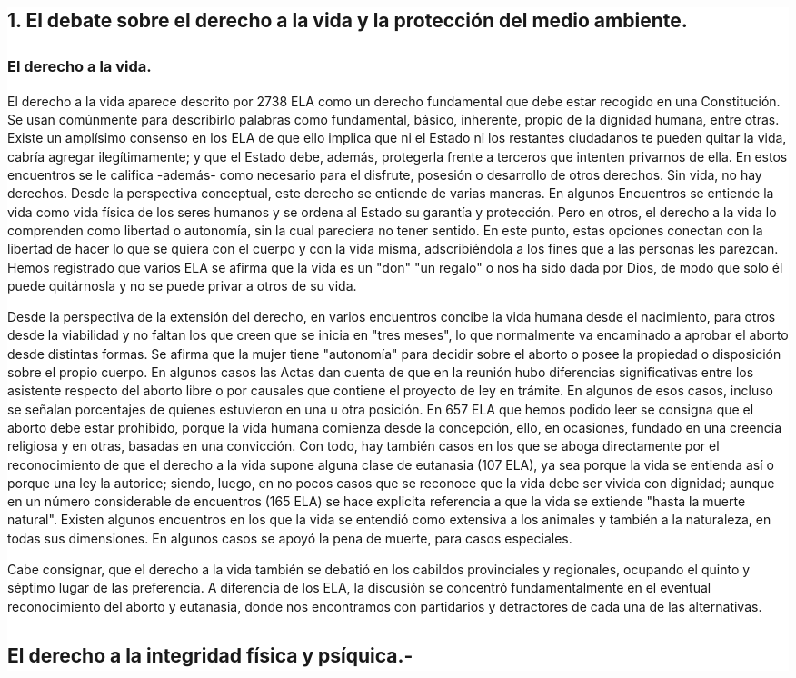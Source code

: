 ## 1. El debate sobre el derecho a la vida y la protección del medio ambiente.

### El derecho a la vida.

El derecho a la vida aparece descrito por 2738 ELA como un derecho fundamental que debe estar recogido en una Constitución. Se usan
comúnmente para describirlo palabras como fundamental, básico, inherente, propio de la dignidad humana, entre otras. Existe un amplísimo consenso en los ELA de que ello implica que ni el Estado ni los restantes ciudadanos te pueden quitar la vida, cabría agregar ilegítimamente; y que el Estado debe, además, protegerla frente a terceros que intenten privarnos de ella. En estos encuentros se le califica -además- como necesario para el disfrute, posesión o desarrollo de otros derechos. Sin vida, no hay derechos. Desde la perspectiva conceptual, este
derecho se entiende de varias maneras. En algunos Encuentros se entiende la vida como vida física de los seres humanos y se ordena al Estado su garantía y protección. Pero en otros, el derecho a la vida lo comprenden como libertad o autonomía, sin la cual pareciera no tener sentido. En este punto, estas opciones conectan con la libertad de hacer lo que se quiera con el cuerpo y con la vida misma, adscribiéndola a los fines que a las personas les parezcan. Hemos registrado que varios ELA se afirma que la vida es un "don" "un regalo" o nos ha sido dada por Dios, de modo que solo él puede quitárnosla y no se puede privar a otros de su vida.

Desde la perspectiva de la extensión del derecho, en varios encuentros concibe la vida humana desde el nacimiento, para otros desde la viabilidad y no faltan los que creen que se inicia en "tres meses", lo que normalmente va encaminado a aprobar el aborto desde distintas formas. Se afirma que la mujer tiene "autonomía" para decidir sobre el aborto o posee la propiedad o disposición sobre el propio cuerpo. En algunos casos las Actas dan cuenta de que en la reunión hubo diferencias significativas entre los asistente respecto del aborto libre o por causales que contiene el proyecto de ley en trámite. En algunos de esos casos, incluso se señalan porcentajes de quienes estuvieron en una u otra posición. En 657 ELA que hemos podido leer se consigna que el aborto debe estar prohibido, porque la vida humana comienza desde la concepción, ello, en ocasiones, fundado en una creencia religiosa y en otras, basadas en una convicción. Con todo, hay también casos en los que se aboga directamente por el reconocimiento de que el derecho a la vida supone alguna clase de eutanasia (107 ELA), ya sea porque la vida se entienda así o porque una ley la autorice; siendo, luego, en no pocos casos que se reconoce que la vida debe ser vivida con dignidad; aunque en un número considerable de encuentros (165 ELA) se hace explicita referencia a que la vida se extiende "hasta la muerte natural". Existen algunos encuentros en los que la vida se entendió como extensiva a los animales y también a la naturaleza, en todas sus dimensiones. En algunos casos se apoyó la pena de muerte, para casos especiales.

Cabe consignar, que el derecho a la vida también se debatió en los cabildos provinciales y regionales, ocupando el quinto y séptimo lugar de las preferencia. A diferencia de los ELA, la discusión se concentró fundamentalmente en el eventual reconocimiento del aborto y eutanasia, donde nos encontramos con partidarios y detractores de cada una de las alternativas.

## El derecho a la integridad física y psíquica.-
